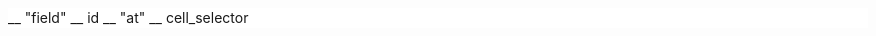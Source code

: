 </g>
<path d="M154 31h10"></path>
<path d="M164 31h10"></path>
<g>
<path d="M174 31h0"></path>
<path d="M210 31h0"></path>
<rect x="174" y="20" width="36" height="22"></rect>
<text x="192" y="35">&#95;&#95;</text>
</g>
<path d="M210 31h10"></path>
<path d="M220 31h10"></path>
<g>
<path d="M230 31h0"></path>
<path d="M306 31h0"></path>
<rect x="230" y="20" width="76" height="22" rx="10" ry="10"></rect>
<text x="268" y="35">"field"</text>
</g>
<path d="M306 31h10"></path>
<path d="M316 31h10"></path>
<g>
<path d="M326 31h0"></path>
<path d="M362 31h0"></path>
<rect x="326" y="20" width="36" height="22"></rect>
<text x="344" y="35">&#95;&#95;</text>
</g>
<path d="M362 31h10"></path>
<path d="M372 31h10"></path>
<g>
<path d="M382 31h0"></path>
<path d="M418 31h0"></path>
<rect x="382" y="20" width="36" height="22"></rect>
<text x="400" y="35">id</text>
</g>
<path d="M418 31h10"></path>
<path d="M428 31h10"></path>
<g>
<path d="M438 31h0"></path>
<path d="M474 31h0"></path>
<rect x="438" y="20" width="36" height="22"></rect>
<text x="456" y="35">&#95;&#95;</text>
</g>
<path d="M474 31h10"></path>
<path d="M484 31h10"></path>
<g>
<path d="M494 31h0"></path>
<path d="M546 31h0"></path>
<rect x="494" y="20" width="52" height="22" rx="10" ry="10"></rect>
<text x="520" y="35">"at"</text>
</g>
<path d="M546 31h10"></path>
<path d="M556 31h10"></path>
<g>
<path d="M566 31h0"></path>
<path d="M602 31h0"></path>
<rect x="566" y="20" width="36" height="22"></rect>
<text x="584" y="35">&#95;&#95;</text>
</g>
<path d="M602 31h10"></path>
<path d="M612 31h10"></path>
<g>
<path d="M622 31h0"></path>
<path d="M746 31h0"></path>
<rect x="622" y="20" width="124" height="22"></rect>
<text x="684" y="35">cell&#95;selector</text>